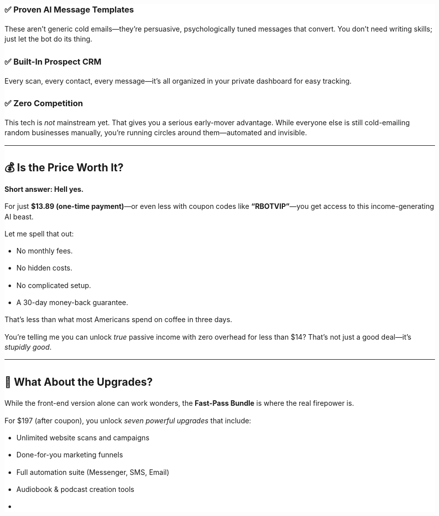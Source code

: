 <h3 data-start="3318" data-end="3351">✅ Proven AI Message Templates</h3>
<p data-start="3353" data-end="3512">These aren’t generic cold emails—they’re persuasive, psychologically tuned messages that convert. You don’t need writing skills; just let the bot do its thing.</p>

<h3 data-start="3514" data-end="3541">✅ Built-In Prospect CRM</h3>
<p data-start="3543" data-end="3647">Every scan, every contact, every message—it’s all organized in your private dashboard for easy tracking.</p>

<h3 data-start="3649" data-end="3671">✅ Zero Competition</h3>
<p data-start="3673" data-end="3886">This tech is <em data-start="3686" data-end="3691">not</em> mainstream yet. That gives you a serious early-mover advantage. While everyone else is still cold-emailing random businesses manually, you’re running circles around them—automated and invisible.</p>


<hr data-start="3888" data-end="3891" />

<h2 data-start="3893" data-end="3921">💰 Is the Price Worth It?</h2>
<p data-start="3923" data-end="3950"><strong data-start="3923" data-end="3950">Short answer: Hell yes.</strong></p>
<p data-start="3952" data-end="4091">For just <strong data-start="3961" data-end="3990">$13.89 (one-time payment)</strong>—or even less with coupon codes like <strong data-start="4027" data-end="4040">“RBOTVIP”</strong>—you get access to this income-generating AI beast.</p>
<p data-start="4093" data-end="4115">Let me spell that out:</p>

<ul data-start="4117" data-end="4211">
 	<li data-start="4117" data-end="4135">
<p data-start="4119" data-end="4135">No monthly fees.</p>
</li>
 	<li data-start="4136" data-end="4154">
<p data-start="4138" data-end="4154">No hidden costs.</p>
</li>
 	<li data-start="4155" data-end="4178">
<p data-start="4157" data-end="4178">No complicated setup.</p>
</li>
 	<li data-start="4179" data-end="4211">
<p data-start="4181" data-end="4211">A 30-day money-back guarantee.</p>
</li>
</ul>
<p data-start="4213" data-end="4280">That’s less than what most Americans spend on coffee in three days.</p>
<p data-start="4282" data-end="4424">You’re telling me you can unlock <em data-start="4315" data-end="4321">true</em> passive income with zero overhead for less than $14? That’s not just a good deal—it’s <em data-start="4408" data-end="4423">stupidly good</em>.</p>


<hr data-start="4426" data-end="4429" />

<h2 data-start="4431" data-end="4461">💼 What About the Upgrades?</h2>
<p data-start="4463" data-end="4571">While the front-end version alone can work wonders, the <strong data-start="4519" data-end="4539">Fast-Pass Bundle</strong> is where the real firepower is.</p>
<p data-start="4573" data-end="4648">For $197 (after coupon), you unlock <em data-start="4609" data-end="4634">seven powerful upgrades</em> that include:</p>

<ul data-start="4650" data-end="4890">
 	<li data-start="4650" data-end="4689">
<p data-start="4652" data-end="4689">Unlimited website scans and campaigns</p>
</li>
 	<li data-start="4690" data-end="4722">
<p data-start="4692" data-end="4722">Done-for-you marketing funnels</p>
</li>
 	<li data-start="4723" data-end="4770">
<p data-start="4725" data-end="4770">Full automation suite (Messenger, SMS, Email)</p>
</li>
 	<li data-start="4771" data-end="4807">
<p data-start="4773" data-end="4807">Audiobook &amp; podcast creation tools</p>
</li>
 	<li data-start="4808" data-end="4845">